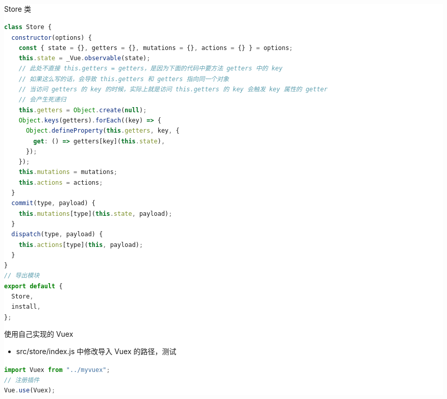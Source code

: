 Store 类

```js
class Store {
  constructor(options) {
    const { state = {}, getters = {}, mutations = {}, actions = {} } = options;
    this.state = _Vue.observable(state);
    // 此处不直接 this.getters = getters，是因为下面的代码中要方法 getters 中的 key
    // 如果这么写的话，会导致 this.getters 和 getters 指向同一个对象
    // 当访问 getters 的 key 的时候，实际上就是访问 this.getters 的 key 会触发 key 属性的 getter
    // 会产生死递归
    this.getters = Object.create(null);
    Object.keys(getters).forEach((key) => {
      Object.defineProperty(this.getters, key, {
        get: () => getters[key](this.state),
      });
    });
    this.mutations = mutations;
    this.actions = actions;
  }
  commit(type, payload) {
    this.mutations[type](this.state, payload);
  }
  dispatch(type, payload) {
    this.actions[type](this, payload);
  }
}
// 导出模块
export default {
  Store,
  install,
};
```

使用自己实现的 Vuex

- src/store/index.js 中修改导入 Vuex 的路径，测试

```js
import Vuex from "../myvuex";
// 注册插件
Vue.use(Vuex);
```
